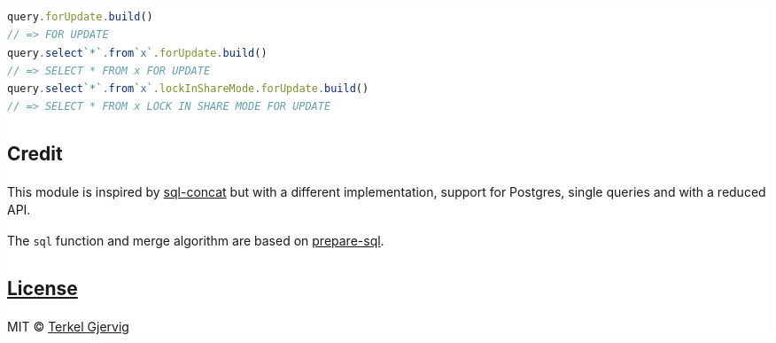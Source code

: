```js
query.forUpdate.build()
// => FOR UPDATE
query.select`*`.from`x`.forUpdate.build()
// => SELECT * FROM x FOR UPDATE
query.select`*`.from`x`.lockInShareMode.forUpdate.build()
// => SELECT * FROM x LOCK IN SHARE MODE FOR UPDATE
```

## Credit

This module is inspired by [sql-concat](https://github.com/TehShrike/sql-concat) but with a different implementation, support for Postgres, single queries and with a reduced API.

The `sql` function and merge algorithm are based on [prepare-sql](https://github.com/hyperdivision/prepare-sql).


## [License](./LICENSE)

MIT © [Terkel Gjervig](https://terkel.com)
